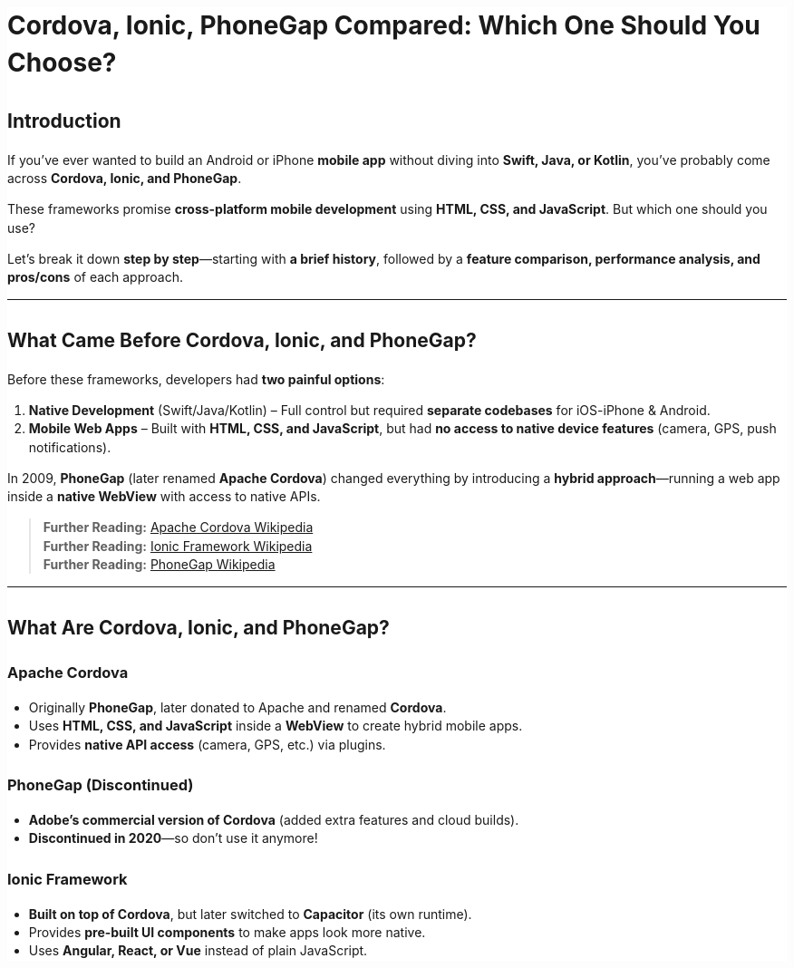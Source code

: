 # Cordova, Ionic, PhoneGap Compared: Which One Should You Choose?

## Introduction

If you’ve ever wanted to build an Android or iPhone **mobile app** without diving into **Swift, Java, or Kotlin**, you’ve probably come across **Cordova, Ionic, and PhoneGap**.

These frameworks promise **cross-platform mobile development** using **HTML, CSS, and JavaScript**. But which one should you use?

Let’s break it down **step by step**—starting with **a brief history**, followed by a **feature comparison, performance analysis, and pros/cons** of each approach.

***

## What Came Before Cordova, Ionic, and PhoneGap?

Before these frameworks, developers had **two painful options**:

1. **Native Development** (Swift/Java/Kotlin) – Full control but required **separate codebases** for iOS-iPhone & Android.
2. **Mobile Web Apps** – Built with **HTML, CSS, and JavaScript**, but had **no access to native device features** (camera, GPS, push notifications).

In 2009, **PhoneGap** (later renamed **Apache Cordova**) changed everything by introducing a **hybrid approach**—running a web app inside a **native WebView** with access to native APIs.

> **Further Reading:** [Apache Cordova Wikipedia](https://en.wikipedia.org/wiki/Apache_Cordova)\
> **Further Reading:** [Ionic Framework Wikipedia](https://en.wikipedia.org/wiki/Ionic_\(framework\))\
> **Further Reading:** [PhoneGap Wikipedia](https://en.wikipedia.org/wiki/Adobe_PhoneGap)

***

## What Are Cordova, Ionic, and PhoneGap?

### **Apache Cordova**

* Originally **PhoneGap**, later donated to Apache and renamed **Cordova**.
* Uses **HTML, CSS, and JavaScript** inside a **WebView** to create hybrid mobile apps.
* Provides **native API access** (camera, GPS, etc.) via plugins.

### **PhoneGap (Discontinued)**

* **Adobe’s commercial version of Cordova** (added extra features and cloud builds).
* **Discontinued in 2020**—so don’t use it anymore!

### **Ionic Framework**

* **Built on top of Cordova**, but later switched to **Capacitor** (its own runtime).
* Provides **pre-built UI components** to make apps look more native.
* Uses **Angular, React, or Vue** instead of plain JavaScript.
